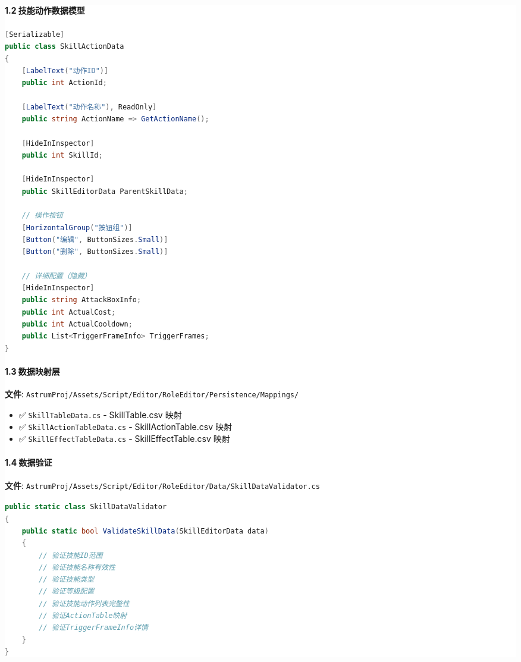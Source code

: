 #### 1.2 技能动作数据模型
```csharp
[Serializable]
public class SkillActionData
{
    [LabelText("动作ID")]
    public int ActionId;
    
    [LabelText("动作名称"), ReadOnly]
    public string ActionName => GetActionName();
    
    [HideInInspector]
    public int SkillId;
    
    [HideInInspector]
    public SkillEditorData ParentSkillData;
    
    // 操作按钮
    [HorizontalGroup("按钮组")]
    [Button("编辑", ButtonSizes.Small)]
    [Button("删除", ButtonSizes.Small)]
    
    // 详细配置（隐藏）
    [HideInInspector]
    public string AttackBoxInfo;
    public int ActualCost;
    public int ActualCooldown;
    public List<TriggerFrameInfo> TriggerFrames;
}
```

#### 1.3 数据映射层
**文件**: `AstrumProj/Assets/Script/Editor/RoleEditor/Persistence/Mappings/`

- ✅ `SkillTableData.cs` - SkillTable.csv 映射
- ✅ `SkillActionTableData.cs` - SkillActionTable.csv 映射  
- ✅ `SkillEffectTableData.cs` - SkillEffectTable.csv 映射

#### 1.4 数据验证
**文件**: `AstrumProj/Assets/Script/Editor/RoleEditor/Data/SkillDataValidator.cs`

```csharp
public static class SkillDataValidator
{
    public static bool ValidateSkillData(SkillEditorData data)
    {
        // 验证技能ID范围
        // 验证技能名称有效性
        // 验证技能类型
        // 验证等级配置
        // 验证技能动作列表完整性
        // 验证ActionTable映射
        // 验证TriggerFrameInfo详情
    }
}
```
